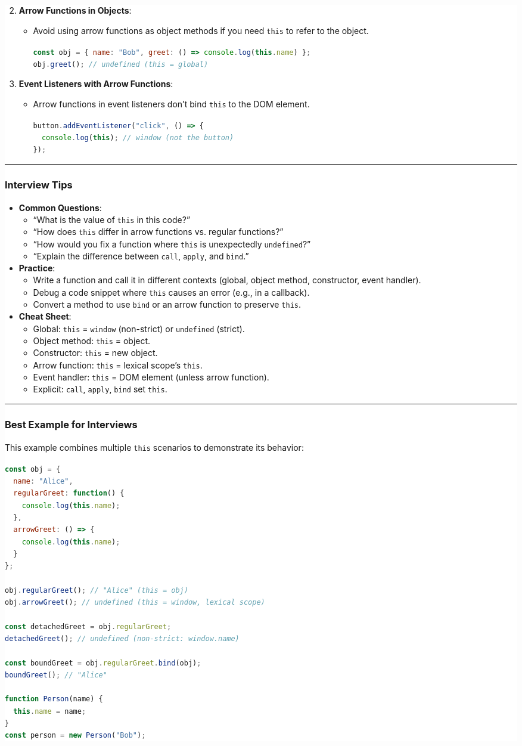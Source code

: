 2. **Arrow Functions in Objects**:
   - Avoid using arrow functions as object methods if you need `this` to refer to the object.
     ```javascript
     const obj = { name: "Bob", greet: () => console.log(this.name) };
     obj.greet(); // undefined (this = global)
     ```

3. **Event Listeners with Arrow Functions**:
   - Arrow functions in event listeners don’t bind `this` to the DOM element.
     ```javascript
     button.addEventListener("click", () => {
       console.log(this); // window (not the button)
     });
     ```

---

### Interview Tips
- **Common Questions**:
  - “What is the value of `this` in this code?”
  - “How does `this` differ in arrow functions vs. regular functions?”
  - “How would you fix a function where `this` is unexpectedly `undefined`?”
  - “Explain the difference between `call`, `apply`, and `bind`.”
- **Practice**:
  - Write a function and call it in different contexts (global, object method, constructor, event handler).
  - Debug a code snippet where `this` causes an error (e.g., in a callback).
  - Convert a method to use `bind` or an arrow function to preserve `this`.
- **Cheat Sheet**:
  - Global: `this` = `window` (non-strict) or `undefined` (strict).
  - Object method: `this` = object.
  - Constructor: `this` = new object.
  - Arrow function: `this` = lexical scope’s `this`.
  - Event handler: `this` = DOM element (unless arrow function).
  - Explicit: `call`, `apply`, `bind` set `this`.

---

### Best Example for Interviews
This example combines multiple `this` scenarios to demonstrate its behavior:
```javascript
const obj = {
  name: "Alice",
  regularGreet: function() {
    console.log(this.name);
  },
  arrowGreet: () => {
    console.log(this.name);
  }
};

obj.regularGreet(); // "Alice" (this = obj)
obj.arrowGreet(); // undefined (this = window, lexical scope)

const detachedGreet = obj.regularGreet;
detachedGreet(); // undefined (non-strict: window.name)

const boundGreet = obj.regularGreet.bind(obj);
boundGreet(); // "Alice"

function Person(name) {
  this.name = name;
}
const person = new Person("Bob");
```